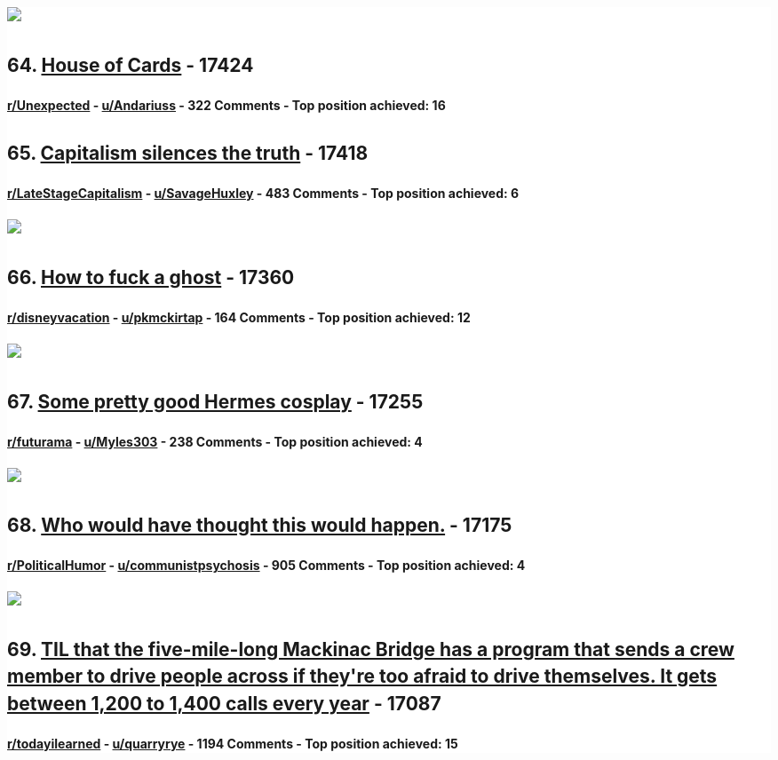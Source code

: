 <a href="https://i.redd.it/kjl4x6yvxoyz.jpg"><img src="https://b.thumbs.redditmedia.com/clbL3ppEpZelPfBFojXF21hA3Hd-26vJ8fbae-FWVZo.jpg"></img></a>

## 64. [House of Cards](http://reddit.com/r/Unexpected/comments/7dtk7x/house_of_cards/) - 17424
#### [r/Unexpected](http://reddit.com/r/Unexpected) - [u/Andariuss](http://reddit.com/u/Andariuss) - 322 Comments - Top position achieved: 16

## 65. [Capitalism silences the truth](http://reddit.com/r/LateStageCapitalism/comments/7drwjd/capitalism_silences_the_truth/) - 17418
#### [r/LateStageCapitalism](http://reddit.com/r/LateStageCapitalism) - [u/SavageHuxley](http://reddit.com/u/SavageHuxley) - 483 Comments - Top position achieved: 6

<a href="https://i.redd.it/5scrc73bcpyz.jpg"><img src="https://b.thumbs.redditmedia.com/JB1RJrLTrre3aHvCF-bmlS0EfiEngmlcCVMGHGLh38M.jpg"></img></a>

## 66. [How to fuck a ghost](http://reddit.com/r/disneyvacation/comments/7dsvza/how_to_fuck_a_ghost/) - 17360
#### [r/disneyvacation](http://reddit.com/r/disneyvacation) - [u/pkmckirtap](http://reddit.com/u/pkmckirtap) - 164 Comments - Top position achieved: 12

<a href="https://i.redd.it/zd8z9uyejqyz.jpg"><img src="https://b.thumbs.redditmedia.com/B4yP2ou5-uxtbcKXPD3NvESSXLbxFgrOfNUp05SE3DQ.jpg"></img></a>

## 67. [Some pretty good Hermes cosplay](http://reddit.com/r/futurama/comments/7dvuna/some_pretty_good_hermes_cosplay/) - 17255
#### [r/futurama](http://reddit.com/r/futurama) - [u/Myles303](http://reddit.com/u/Myles303) - 238 Comments - Top position achieved: 4

<a href="https://i.redd.it/61p1mt5jwsyz.jpg"><img src="https://b.thumbs.redditmedia.com/-GyRmnex302Q3sS0ADoze8WpmK9ZL_BxBEWIzorwcPk.jpg"></img></a>

## 68. [Who would have thought this would happen.](http://reddit.com/r/PoliticalHumor/comments/7dqopu/who_would_have_thought_this_would_happen/) - 17175
#### [r/PoliticalHumor](http://reddit.com/r/PoliticalHumor) - [u/communistpsychosis](http://reddit.com/u/communistpsychosis) - 905 Comments - Top position achieved: 4

<a href="https://i.redd.it/dc8kbjwjxnyz.jpg"><img src="https://b.thumbs.redditmedia.com/xK9fnep19t7RPgjbxm3acIJUQ6fuzj1qe0qME0PHhlw.jpg"></img></a>

## 69. [TIL that the five-mile-long Mackinac Bridge has a program that sends a crew member to drive people across if they're too afraid to drive themselves. It gets between 1,200 to 1,400 calls every year](http://reddit.com/r/todayilearned/comments/7duevu/til_that_the_fivemilelong_mackinac_bridge_has_a/) - 17087
#### [r/todayilearned](http://reddit.com/r/todayilearned) - [u/quarryrye](http://reddit.com/u/quarryrye) - 1194 Comments - Top position achieved: 15
